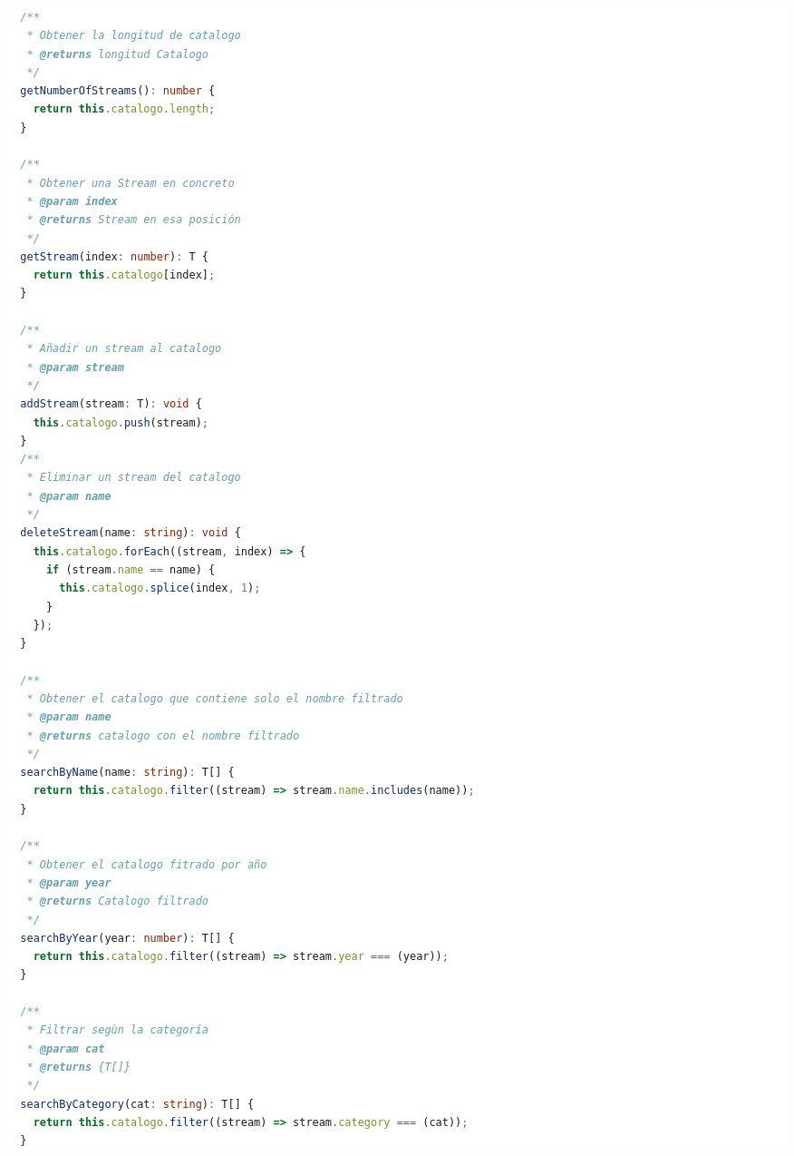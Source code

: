 ```typescript
  /**
   * Obtener la longitud de catalogo
   * @returns longitud Catalogo
   */
  getNumberOfStreams(): number {
    return this.catalogo.length;
  }

  /**
   * Obtener una Stream en concreto
   * @param index
   * @returns Stream en esa posición
   */
  getStream(index: number): T {
    return this.catalogo[index];
  }

  /**
   * Añadir un stream al catalogo
   * @param stream
   */
  addStream(stream: T): void {
    this.catalogo.push(stream);
  }
  /**
   * Eliminar un stream del catalogo
   * @param name
   */
  deleteStream(name: string): void {
    this.catalogo.forEach((stream, index) => {
      if (stream.name == name) {
        this.catalogo.splice(index, 1);
      }
    });
  }

  /**
   * Obtener el catalogo que contiene solo el nombre filtrado
   * @param name
   * @returns catalogo con el nombre filtrado
   */
  searchByName(name: string): T[] {
    return this.catalogo.filter((stream) => stream.name.includes(name));
  }

  /**
   * Obtener el catalogo fitrado por año
   * @param year
   * @returns Catalogo filtrado
   */
  searchByYear(year: number): T[] {
    return this.catalogo.filter((stream) => stream.year === (year));
  }
  
  /**
   * Filtrar segùn la categoría
   * @param cat
   * @returns {T[]}
   */
  searchByCategory(cat: string): T[] {
    return this.catalogo.filter((stream) => stream.category === (cat));
  }

```